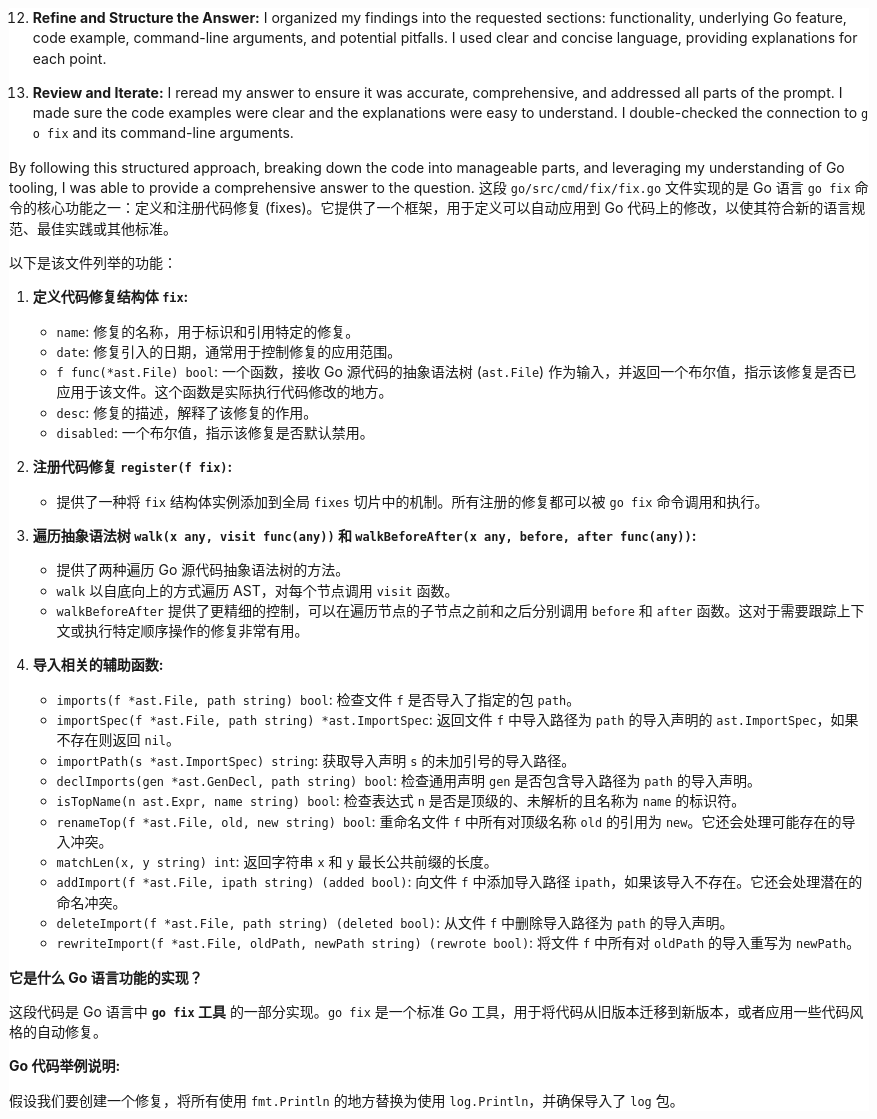 12. **Refine and Structure the Answer:** I organized my findings into the requested sections: functionality, underlying Go feature, code example, command-line arguments, and potential pitfalls. I used clear and concise language, providing explanations for each point.

13. **Review and Iterate:** I reread my answer to ensure it was accurate, comprehensive, and addressed all parts of the prompt. I made sure the code examples were clear and the explanations were easy to understand. I double-checked the connection to `go fix` and its command-line arguments.

By following this structured approach, breaking down the code into manageable parts, and leveraging my understanding of Go tooling, I was able to provide a comprehensive answer to the question.
这段 `go/src/cmd/fix/fix.go` 文件实现的是 Go 语言 `go fix` 命令的核心功能之一：定义和注册代码修复 (fixes)。它提供了一个框架，用于定义可以自动应用到 Go 代码上的修改，以使其符合新的语言规范、最佳实践或其他标准。

以下是该文件列举的功能：

1. **定义代码修复结构体 `fix`:**
   - `name`:  修复的名称，用于标识和引用特定的修复。
   - `date`: 修复引入的日期，通常用于控制修复的应用范围。
   - `f func(*ast.File) bool`:  一个函数，接收 Go 源代码的抽象语法树 (`ast.File`) 作为输入，并返回一个布尔值，指示该修复是否已应用于该文件。这个函数是实际执行代码修改的地方。
   - `desc`:  修复的描述，解释了该修复的作用。
   - `disabled`:  一个布尔值，指示该修复是否默认禁用。

2. **注册代码修复 `register(f fix)`:**
   - 提供了一种将 `fix` 结构体实例添加到全局 `fixes` 切片中的机制。所有注册的修复都可以被 `go fix` 命令调用和执行。

3. **遍历抽象语法树 `walk(x any, visit func(any))` 和 `walkBeforeAfter(x any, before, after func(any))`:**
   - 提供了两种遍历 Go 源代码抽象语法树的方法。
   - `walk` 以自底向上的方式遍历 AST，对每个节点调用 `visit` 函数。
   - `walkBeforeAfter` 提供了更精细的控制，可以在遍历节点的子节点之前和之后分别调用 `before` 和 `after` 函数。这对于需要跟踪上下文或执行特定顺序操作的修复非常有用。

4. **导入相关的辅助函数:**
   - `imports(f *ast.File, path string) bool`: 检查文件 `f` 是否导入了指定的包 `path`。
   - `importSpec(f *ast.File, path string) *ast.ImportSpec`:  返回文件 `f` 中导入路径为 `path` 的导入声明的 `ast.ImportSpec`，如果不存在则返回 `nil`。
   - `importPath(s *ast.ImportSpec) string`:  获取导入声明 `s` 的未加引号的导入路径。
   - `declImports(gen *ast.GenDecl, path string) bool`: 检查通用声明 `gen` 是否包含导入路径为 `path` 的导入声明。
   - `isTopName(n ast.Expr, name string) bool`:  检查表达式 `n` 是否是顶级的、未解析的且名称为 `name` 的标识符。
   - `renameTop(f *ast.File, old, new string) bool`:  重命名文件 `f` 中所有对顶级名称 `old` 的引用为 `new`。它还会处理可能存在的导入冲突。
   - `matchLen(x, y string) int`: 返回字符串 `x` 和 `y` 最长公共前缀的长度。
   - `addImport(f *ast.File, ipath string) (added bool)`:  向文件 `f` 中添加导入路径 `ipath`，如果该导入不存在。它还会处理潜在的命名冲突。
   - `deleteImport(f *ast.File, path string) (deleted bool)`:  从文件 `f` 中删除导入路径为 `path` 的导入声明。
   - `rewriteImport(f *ast.File, oldPath, newPath string) (rewrote bool)`: 将文件 `f` 中所有对 `oldPath` 的导入重写为 `newPath`。

**它是什么 Go 语言功能的实现？**

这段代码是 Go 语言中 **`go fix` 工具** 的一部分实现。`go fix` 是一个标准 Go 工具，用于将代码从旧版本迁移到新版本，或者应用一些代码风格的自动修复。

**Go 代码举例说明:**

假设我们要创建一个修复，将所有使用 `fmt.Println` 的地方替换为使用 `log.Println`，并确保导入了 `log` 包。
